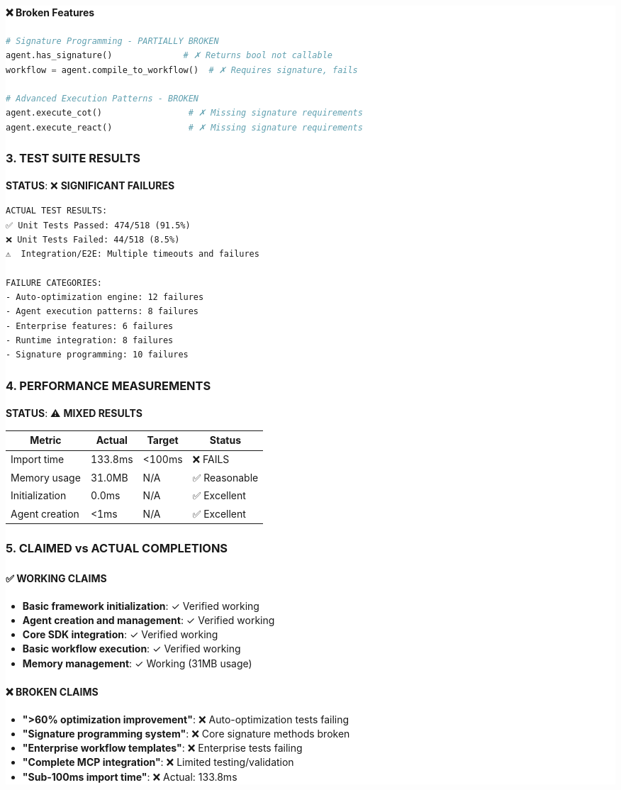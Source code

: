#### ❌ Broken Features
```python
# Signature Programming - PARTIALLY BROKEN
agent.has_signature()              # ✗ Returns bool not callable
workflow = agent.compile_to_workflow()  # ✗ Requires signature, fails

# Advanced Execution Patterns - BROKEN
agent.execute_cot()                 # ✗ Missing signature requirements
agent.execute_react()               # ✗ Missing signature requirements
```

### 3. TEST SUITE RESULTS
**STATUS**: ❌ **SIGNIFICANT FAILURES**

```
ACTUAL TEST RESULTS:
✅ Unit Tests Passed: 474/518 (91.5%)
❌ Unit Tests Failed: 44/518 (8.5%)
⚠️  Integration/E2E: Multiple timeouts and failures

FAILURE CATEGORIES:
- Auto-optimization engine: 12 failures
- Agent execution patterns: 8 failures
- Enterprise features: 6 failures
- Runtime integration: 8 failures
- Signature programming: 10 failures
```

### 4. PERFORMANCE MEASUREMENTS
**STATUS**: ⚠️ **MIXED RESULTS**

| Metric | Actual | Target | Status |
|--------|--------|--------|--------|
| Import time | 133.8ms | <100ms | ❌ FAILS |
| Memory usage | 31.0MB | N/A | ✅ Reasonable |
| Initialization | 0.0ms | N/A | ✅ Excellent |
| Agent creation | <1ms | N/A | ✅ Excellent |

### 5. CLAIMED vs ACTUAL COMPLETIONS

#### ✅ WORKING CLAIMS
- **Basic framework initialization**: ✓ Verified working
- **Agent creation and management**: ✓ Verified working
- **Core SDK integration**: ✓ Verified working
- **Basic workflow execution**: ✓ Verified working
- **Memory management**: ✓ Working (31MB usage)

#### ❌ BROKEN CLAIMS
- **">60% optimization improvement"**: ❌ Auto-optimization tests failing
- **"Signature programming system"**: ❌ Core signature methods broken
- **"Enterprise workflow templates"**: ❌ Enterprise tests failing
- **"Complete MCP integration"**: ❌ Limited testing/validation
- **"Sub-100ms import time"**: ❌ Actual: 133.8ms
